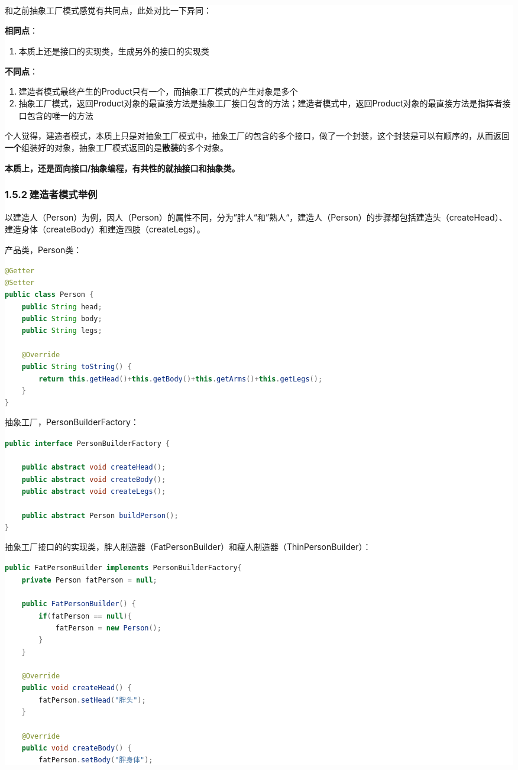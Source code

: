 和之前抽象工厂模式感觉有共同点，此处对比一下异同：

**相同点**：

1. 本质上还是接口的实现类，生成另外的接口的实现类

**不同点**：

1. 建造者模式最终产生的Product只有一个，而抽象工厂模式的产生对象是多个
2. 抽象工厂模式，返回Product对象的最直接方法是抽象工厂接口包含的方法；建造者模式中，返回Product对象的最直接方法是指挥者接口包含的唯一的方法

个人觉得，建造者模式，本质上只是对抽象工厂模式中，抽象工厂的包含的多个接口，做了一个封装，这个封装是可以有顺序的，从而返回**一个**组装好的对象，抽象工厂模式返回的是**散装**的多个对象。

**本质上，还是面向接口/抽象编程，有共性的就抽接口和抽象类。**

### 1.5.2 建造者模式举例

以建造人（Person）为例，因人（Person）的属性不同，分为”胖人“和”熟人“，建造人（Person）的步骤都包括建造头（createHead）、建造身体（createBody）和建造四肢（createLegs）。

产品类，Person类：

```java
@Getter
@Setter
public class Person {
 	public String head;
	public String body;
	public String legs;

	@Override
	public String toString() {
		return this.getHead()+this.getBody()+this.getArms()+this.getLegs();
	}
}	
```

抽象工厂，PersonBuilderFactory：

```java
public interface PersonBuilderFactory {
	
	public abstract void createHead();
	public abstract void createBody();
	public abstract void createLegs();
    
	public abstract Person buildPerson();
}
```

抽象工厂接口的的实现类，胖人制造器（FatPersonBuilder）和瘦人制造器（ThinPersonBuilder）：

```java
public FatPersonBuilder implements PersonBuilderFactory{
    private Person fatPerson = null;
	
	public FatPersonBuilder() {
		if(fatPerson == null){
			fatPerson = new Person();
		}
	}
	
	@Override
	public void createHead() {
		fatPerson.setHead("胖头");
	}
 
	@Override
	public void createBody() {
		fatPerson.setBody("胖身体");
```